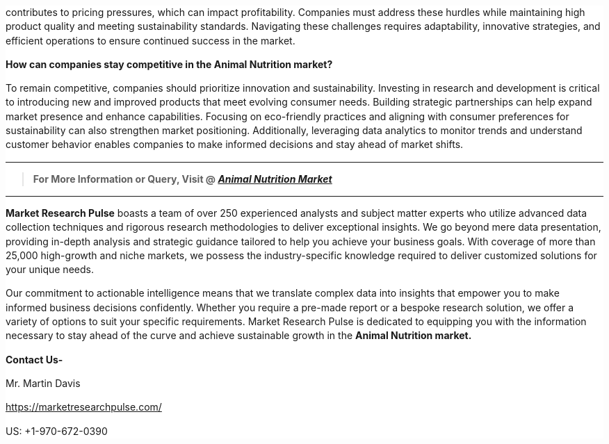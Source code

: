 contributes to pricing pressures, which can impact profitability. Companies must address these hurdles while maintaining high product quality and meeting sustainability standards. Navigating these challenges requires adaptability, innovative strategies, and efficient operations to ensure continued success in the market.</p><p><strong>How can companies stay competitive in the Animal Nutrition market?</strong></p><p>To remain competitive, companies should prioritize innovation and sustainability. Investing in research and development is critical to introducing new and improved products that meet evolving consumer needs. Building strategic partnerships can help expand market presence and enhance capabilities. Focusing on eco-friendly practices and aligning with consumer preferences for sustainability can also strengthen market positioning. Additionally, leveraging data analytics to monitor trends and understand customer behavior enables companies to make informed decisions and stay ahead of market shifts.</p><hr /><blockquote><p><strong>For More Information or Query, Visit @&nbsp;<em><a href="https://marketresearchpulse.com/report/2933/animal-nutrition-market?utm_source=Linkedin&utm_medium=023">Animal Nutrition Market</a></em></strong></p></blockquote><hr /><p><strong>Market Research Pulse</strong> boasts a team of over 250 experienced analysts and subject matter experts who utilize advanced data collection techniques and rigorous research methodologies to deliver exceptional insights. We go beyond mere data presentation, providing in-depth analysis and strategic guidance tailored to help you achieve your business goals. With coverage of more than 25,000 high-growth and niche markets, we possess the industry-specific knowledge required to deliver customized solutions for your unique needs.</p><p>Our commitment to actionable intelligence means that we translate complex data into insights that empower you to make informed business decisions confidently. Whether you require a pre-made report or a bespoke research solution, we offer a variety of options to suit your specific requirements. Market Research Pulse is dedicated to equipping you with the information necessary to stay ahead of the curve and achieve sustainable growth in the <strong>Animal Nutrition market.</strong></p><p><strong>Contact Us-</strong></p><p>Mr. Martin Davis</p><p>https://marketresearchpulse.com/</p><p>US: +1-970-672-0390</p>